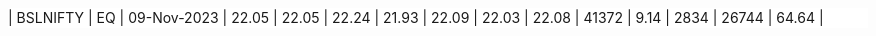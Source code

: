 | BSLNIFTY | EQ | 09-Nov-2023 | 22.05 | 22.05 | 22.24 | 21.93 | 22.09 | 22.03 | 22.08 | 41372 | 9.14 | 2834 | 26744 | 64.64 |
